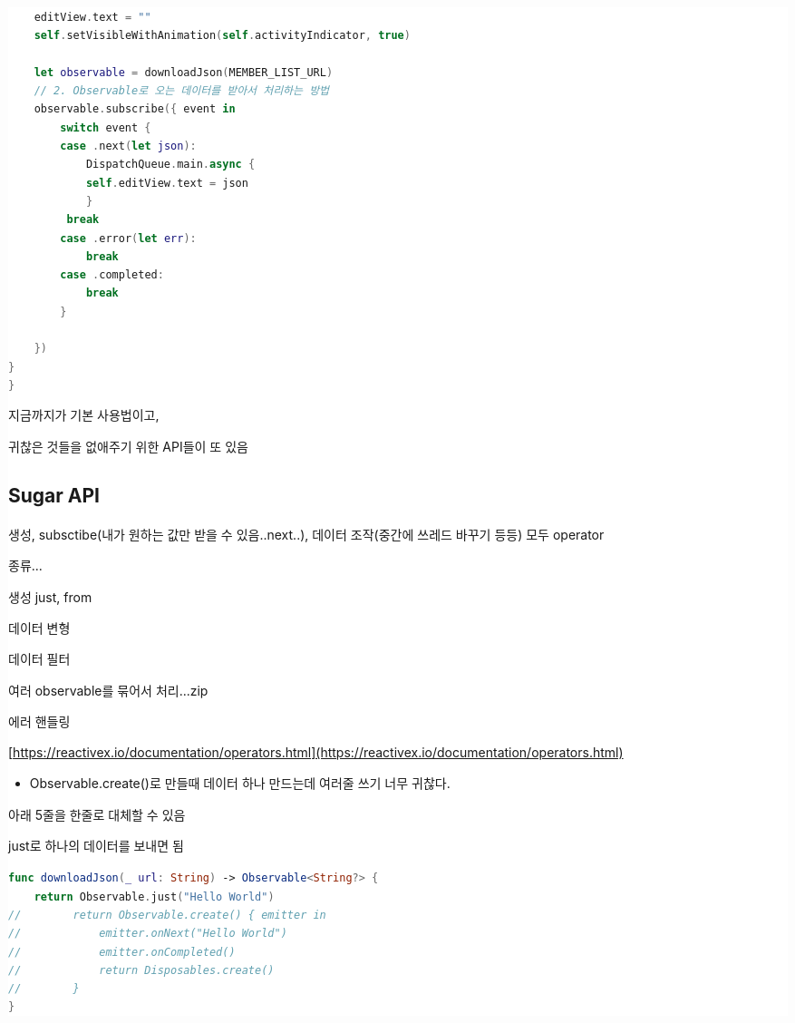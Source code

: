 ```swift
    editView.text = ""
    self.setVisibleWithAnimation(self.activityIndicator, true)
    
    let observable = downloadJson(MEMBER_LIST_URL)
    // 2. Observable로 오는 데이터를 받아서 처리하는 방법
    observable.subscribe({ event in
        switch event {
        case .next(let json):
            DispatchQueue.main.async {
            self.editView.text = json
            }
         break
        case .error(let err):
            break
        case .completed:
            break
        }
        
    })
}
}
```

지금까지가 기본 사용법이고,

귀찮은 것들을 없애주기 위한 API들이 또 있음 

## Sugar API

생성, subsctibe(내가 원하는 값만 받을 수 있음..next..), 데이터 조작(중간에 쓰레드 바꾸기 등등) 모두 operator

종류... 

생성 just, from

데이터 변형

데이터 필터

여러 observable를 묶어서 처리...zip

에러 핸들링

[https://reactivex.io/documentation/operators.html](https://reactivex.io/documentation/operators.html)

- Observable.create()로 만들때 데이터 하나 만드는데 여러줄 쓰기 너무 귀찮다.

아래 5줄을 한줄로 대체할 수 있음 

just로 하나의 데이터를 보내면 됨 

```swift
func downloadJson(_ url: String) -> Observable<String?> {
    return Observable.just("Hello World")
//        return Observable.create() { emitter in
//            emitter.onNext("Hello World")
//            emitter.onCompleted()
//            return Disposables.create()
//        }
}
```
